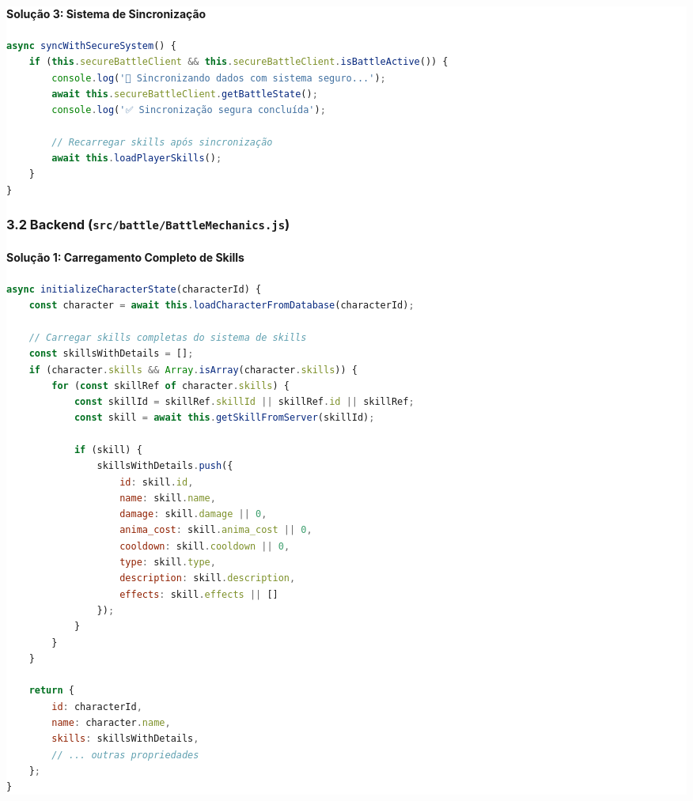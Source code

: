 #### **Solução 3: Sistema de Sincronização**
```javascript
async syncWithSecureSystem() {
    if (this.secureBattleClient && this.secureBattleClient.isBattleActive()) {
        console.log('🔄 Sincronizando dados com sistema seguro...');
        await this.secureBattleClient.getBattleState();
        console.log('✅ Sincronização segura concluída');
        
        // Recarregar skills após sincronização
        await this.loadPlayerSkills();
    }
}
```

### 3.2 Backend (`src/battle/BattleMechanics.js`)

#### **Solução 1: Carregamento Completo de Skills**
```javascript
async initializeCharacterState(characterId) {
    const character = await this.loadCharacterFromDatabase(characterId);
    
    // Carregar skills completas do sistema de skills
    const skillsWithDetails = [];
    if (character.skills && Array.isArray(character.skills)) {
        for (const skillRef of character.skills) {
            const skillId = skillRef.skillId || skillRef.id || skillRef;
            const skill = await this.getSkillFromServer(skillId);
            
            if (skill) {
                skillsWithDetails.push({
                    id: skill.id,
                    name: skill.name,
                    damage: skill.damage || 0,
                    anima_cost: skill.anima_cost || 0,
                    cooldown: skill.cooldown || 0,
                    type: skill.type,
                    description: skill.description,
                    effects: skill.effects || []
                });
            }
        }
    }
    
    return {
        id: characterId,
        name: character.name,
        skills: skillsWithDetails,
        // ... outras propriedades
    };
}
```
